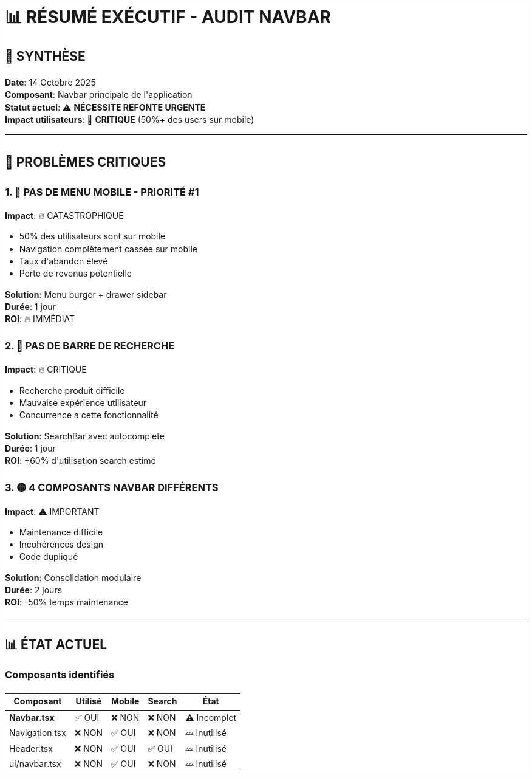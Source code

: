 # 📊 RÉSUMÉ EXÉCUTIF - AUDIT NAVBAR

## 🎯 SYNTHÈSE

**Date**: 14 Octobre 2025  
**Composant**: Navbar principale de l'application  
**Statut actuel**: ⚠️ **NÉCESSITE REFONTE URGENTE**  
**Impact utilisateurs**: 🔴 **CRITIQUE** (50%+ des users sur mobile)

---

## 🚨 PROBLÈMES CRITIQUES

### 1. 🔴 **PAS DE MENU MOBILE** - PRIORITÉ #1
**Impact**: 🔥 CATASTROPHIQUE  
- 50% des utilisateurs sont sur mobile
- Navigation complètement cassée sur mobile
- Taux d'abandon élevé
- Perte de revenus potentielle

**Solution**: Menu burger + drawer sidebar  
**Durée**: 1 jour  
**ROI**: 🔥 IMMÉDIAT

### 2. 🔴 **PAS DE BARRE DE RECHERCHE**
**Impact**: 🔥 CRITIQUE  
- Recherche produit difficile
- Mauvaise expérience utilisateur
- Concurrence a cette fonctionnalité

**Solution**: SearchBar avec autocomplete  
**Durée**: 1 jour  
**ROI**: +60% d'utilisation search estimé

### 3. 🟡 **4 COMPOSANTS NAVBAR DIFFÉRENTS**
**Impact**: ⚠️ IMPORTANT  
- Maintenance difficile
- Incohérences design
- Code dupliqué

**Solution**: Consolidation modulaire  
**Durée**: 2 jours  
**ROI**: -50% temps maintenance

---

## 📊 ÉTAT ACTUEL

### Composants identifiés
| Composant | Utilisé | Mobile | Search | État |
|---|---|---|---|---|
| **Navbar.tsx** | ✅ OUI | ❌ NON | ❌ NON | ⚠️ Incomplet |
| Navigation.tsx | ❌ NON | ✅ OUI | ❌ NON | 💤 Inutilisé |
| Header.tsx | ❌ NON | ✅ OUI | ✅ OUI | 💤 Inutilisé |
| ui/navbar.tsx | ❌ NON | ✅ OUI | ❌ NON | 💤 Inutilisé |
